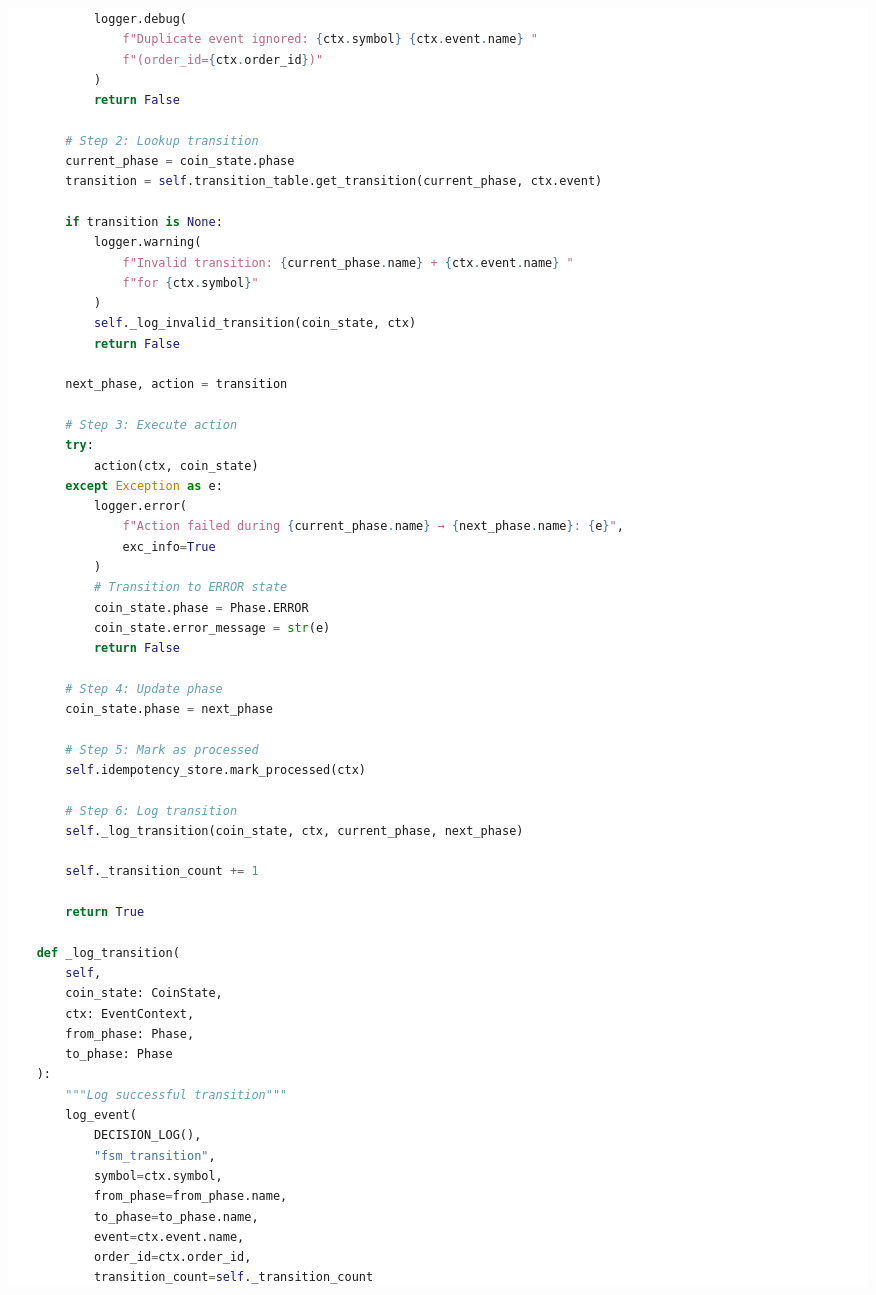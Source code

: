 ```python
            logger.debug(
                f"Duplicate event ignored: {ctx.symbol} {ctx.event.name} "
                f"(order_id={ctx.order_id})"
            )
            return False

        # Step 2: Lookup transition
        current_phase = coin_state.phase
        transition = self.transition_table.get_transition(current_phase, ctx.event)

        if transition is None:
            logger.warning(
                f"Invalid transition: {current_phase.name} + {ctx.event.name} "
                f"for {ctx.symbol}"
            )
            self._log_invalid_transition(coin_state, ctx)
            return False

        next_phase, action = transition

        # Step 3: Execute action
        try:
            action(ctx, coin_state)
        except Exception as e:
            logger.error(
                f"Action failed during {current_phase.name} → {next_phase.name}: {e}",
                exc_info=True
            )
            # Transition to ERROR state
            coin_state.phase = Phase.ERROR
            coin_state.error_message = str(e)
            return False

        # Step 4: Update phase
        coin_state.phase = next_phase

        # Step 5: Mark as processed
        self.idempotency_store.mark_processed(ctx)

        # Step 6: Log transition
        self._log_transition(coin_state, ctx, current_phase, next_phase)

        self._transition_count += 1

        return True

    def _log_transition(
        self,
        coin_state: CoinState,
        ctx: EventContext,
        from_phase: Phase,
        to_phase: Phase
    ):
        """Log successful transition"""
        log_event(
            DECISION_LOG(),
            "fsm_transition",
            symbol=ctx.symbol,
            from_phase=from_phase.name,
            to_phase=to_phase.name,
            event=ctx.event.name,
            order_id=ctx.order_id,
            transition_count=self._transition_count
```